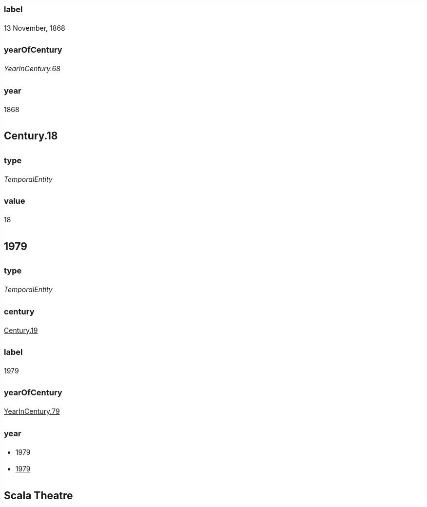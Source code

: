 ### label


13 November, 1868

### yearOfCentury


*YearInCentury.68*

### year


1868

## Century.18

### type


*TemporalEntity*

### value


18

## 1979

### type


*TemporalEntity*

### century


[Century.19](#Century.19)

### label


1979

### yearOfCentury


[YearInCentury.79](#YearInCentury.79)

### year

 - 1979

 - [1979](#1979)

## Scala Theatre
